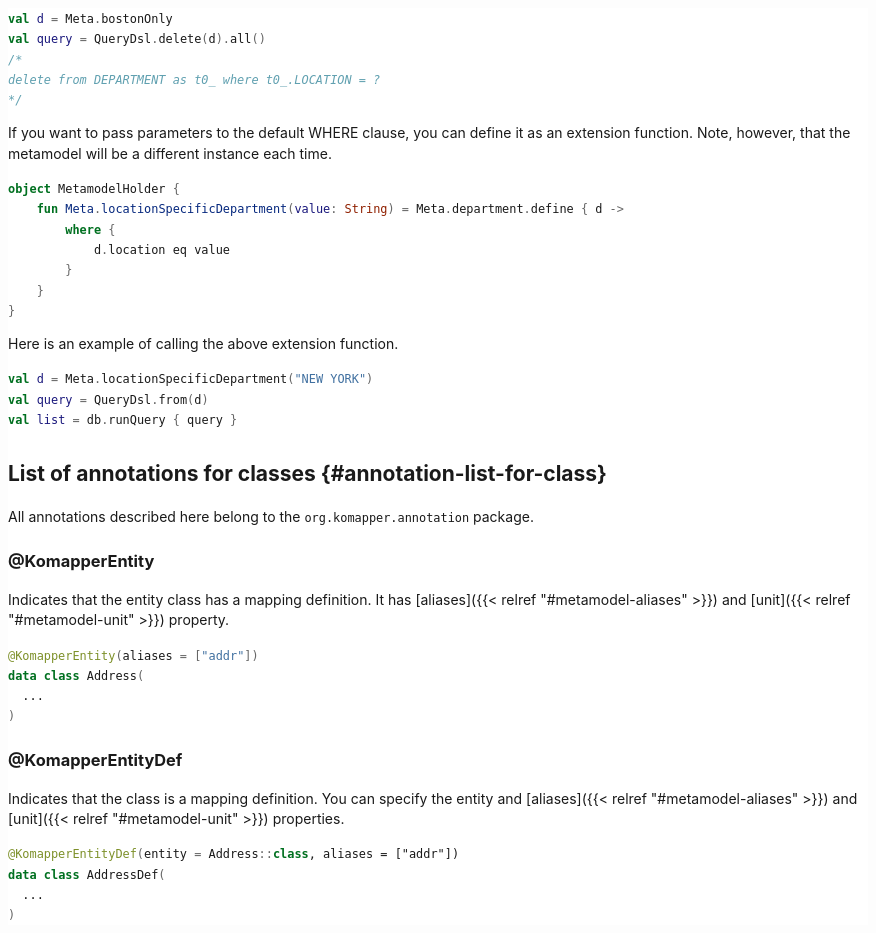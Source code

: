 ```kotlin
val d = Meta.bostonOnly
val query = QueryDsl.delete(d).all()
/*
delete from DEPARTMENT as t0_ where t0_.LOCATION = ?
*/
```

If you want to pass parameters to the default WHERE clause, you can define it as an extension function.
Note, however, that the metamodel will be a different instance each time.

```kotlin
object MetamodelHolder {
    fun Meta.locationSpecificDepartment(value: String) = Meta.department.define { d ->
        where {
            d.location eq value
        }
    }
}
```

Here is an example of calling the above extension function.

```kotlin
val d = Meta.locationSpecificDepartment("NEW YORK")
val query = QueryDsl.from(d)
val list = db.runQuery { query }
```

## List of annotations for classes {#annotation-list-for-class}

All annotations described here belong to the `org.komapper.annotation` package.

### @KomapperEntity

Indicates that the entity class has a mapping definition.
It has [aliases]({{< relref "#metamodel-aliases" >}}) and [unit]({{< relref "#metamodel-unit" >}}) property.

```kotlin
@KomapperEntity(aliases = ["addr"])
data class Address(
  ...
)
```

### @KomapperEntityDef

Indicates that the class is a mapping definition. 
You can specify the entity and [aliases]({{< relref "#metamodel-aliases" >}}) and [unit]({{< relref "#metamodel-unit" >}}) properties.

```kotlin
@KomapperEntityDef(entity = Address::class, aliases = ["addr"])
data class AddressDef(
  ...
)
```
